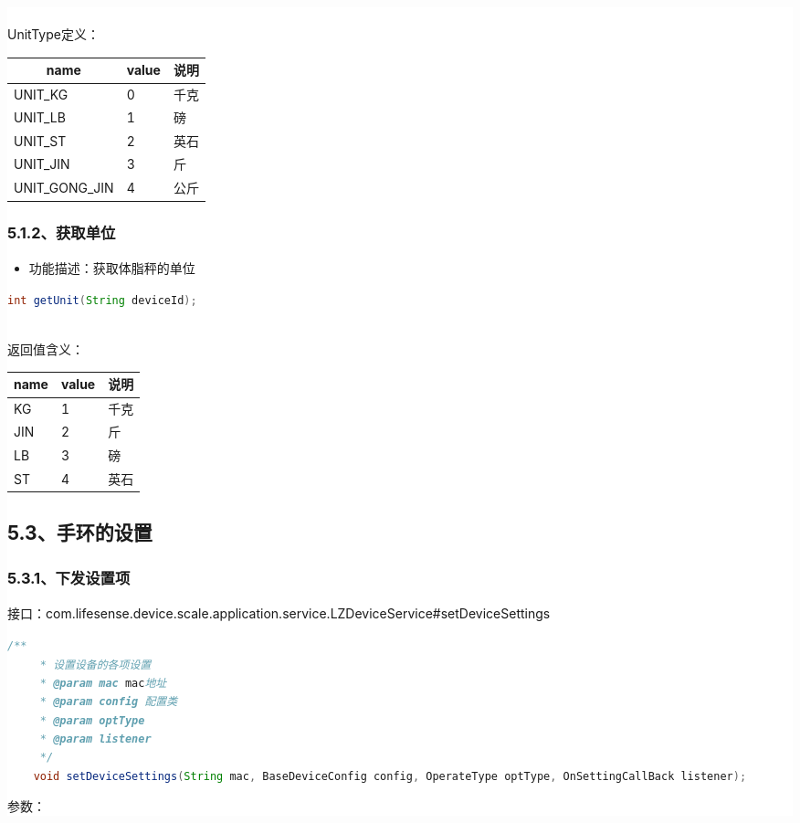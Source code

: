 <br />UnitType定义：

| name | value | 说明 |
| --- | --- | --- |
| UNIT_KG | 0 | 千克 |
| UNIT_LB | 1 | 磅 |
| UNIT_ST | 2 | 英石 |
| UNIT_JIN | 3 | 斤 |
| UNIT_GONG_JIN | 4 | 公斤 |



<a name="Mk6p0"></a>
### 5.1.2、获取单位


- 功能描述：获取体脂秤的单位



```java
int getUnit(String deviceId);
```

<br />返回值含义：

| name | value | 说明 |
| --- | --- | --- |
| KG | 1 | 千克 |
| JIN | 2 | 斤 |
| LB | 3 | 磅 |
| ST | 4 | 英石 |



<a name="r7eQ1"></a>
## 5.3、手环的设置
<a name="ymBPk"></a>
### 5.3.1、下发设置项
接口：com.lifesense.device.scale.application.service.LZDeviceService#setDeviceSettings
```groovy
/**
     * 设置设备的各项设置
     * @param mac mac地址
     * @param config 配置类
     * @param optType
     * @param listener
     */
    void setDeviceSettings(String mac, BaseDeviceConfig config, OperateType optType, OnSettingCallBack listener);

```
参数：
